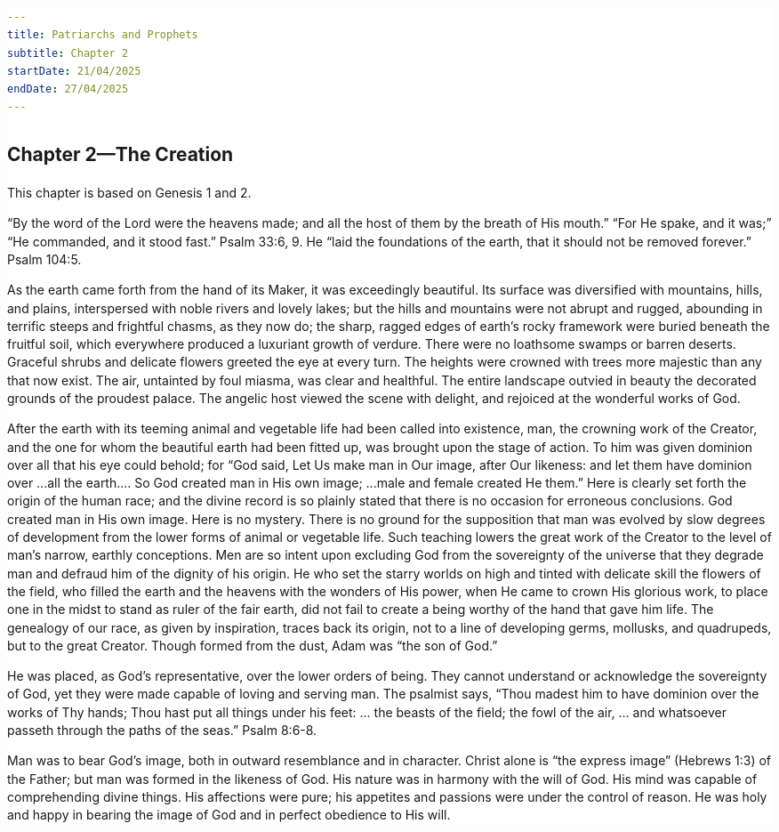 ```yaml
---
title: Patriarchs and Prophets
subtitle: Chapter 2
startDate: 21/04/2025
endDate: 27/04/2025
---
```


## Chapter 2—The Creation

This chapter is based on Genesis 1 and 2.

“By the word of the Lord were the heavens made; and all the host of them by the breath of His mouth.” “For He spake, and it was;” “He commanded, and it stood fast.” Psalm 33:6, 9. He “laid the foundations of the earth, that it should not be removed forever.” Psalm 104:5.

As the earth came forth from the hand of its Maker, it was exceedingly beautiful. Its surface was diversified with mountains, hills, and plains, interspersed with noble rivers and lovely lakes; but the hills and mountains were not abrupt and rugged, abounding in terrific steeps and frightful chasms, as they now do; the sharp, ragged edges of earth’s rocky framework were buried beneath the fruitful soil, which everywhere produced a luxuriant growth of verdure. There were no loathsome swamps or barren deserts. Graceful shrubs and delicate flowers greeted the eye at every turn. The heights were crowned with trees more majestic than any that now exist. The air, untainted by foul miasma, was clear and healthful. The entire landscape outvied in beauty the decorated grounds of the proudest palace. The angelic host viewed the scene with delight, and rejoiced at the wonderful works of God.

After the earth with its teeming animal and vegetable life had been called into existence, man, the crowning work of the Creator, and the one for whom the beautiful earth had been fitted up, was brought upon the stage of action. To him was given dominion over all that his eye could behold; for “God said, Let Us make man in Our image, after Our likeness: and let them have dominion over ...all the earth.... So God created man in His own image; ...male and female created He them.” Here is clearly set forth the origin of the human race; and the divine record is so plainly stated that there is no occasion for erroneous conclusions. God created man in His own image. Here is no mystery. There is no ground for the supposition that man was evolved by slow degrees of development from the lower forms of animal or vegetable life. Such teaching lowers the great work of the Creator to the level of man’s narrow, earthly conceptions. Men are so intent upon excluding God from the sovereignty of the universe that they degrade man and defraud him of the dignity of his origin. He who set the starry worlds on high and tinted with delicate skill the flowers of the field, who filled the earth and the heavens with the wonders of His power, when He came to crown His glorious work, to place one in the midst to stand as ruler of the fair earth, did not fail to create a being worthy of the hand that gave him life. The genealogy of our race, as given by inspiration, traces back its origin, not to a line of developing germs, mollusks, and quadrupeds, but to the great Creator. Though formed from the dust, Adam was “the son of God.”

He was placed, as God’s representative, over the lower orders of being. They cannot understand or acknowledge the sovereignty of God, yet they were made capable of loving and serving man. The psalmist says, “Thou madest him to have dominion over the works of Thy hands; Thou hast put all things under his feet: ... the beasts of the field; the fowl of the air, ... and whatsoever passeth through the paths of the seas.” Psalm 8:6-8.

Man was to bear God’s image, both in outward resemblance and in character. Christ alone is “the express image” (Hebrews 1:3) of the Father; but man was formed in the likeness of God. His nature was in harmony with the will of God. His mind was capable of comprehending divine things. His affections were pure; his appetites and passions were under the control of reason. He was holy and happy in bearing the image of God and in perfect obedience to His will.
